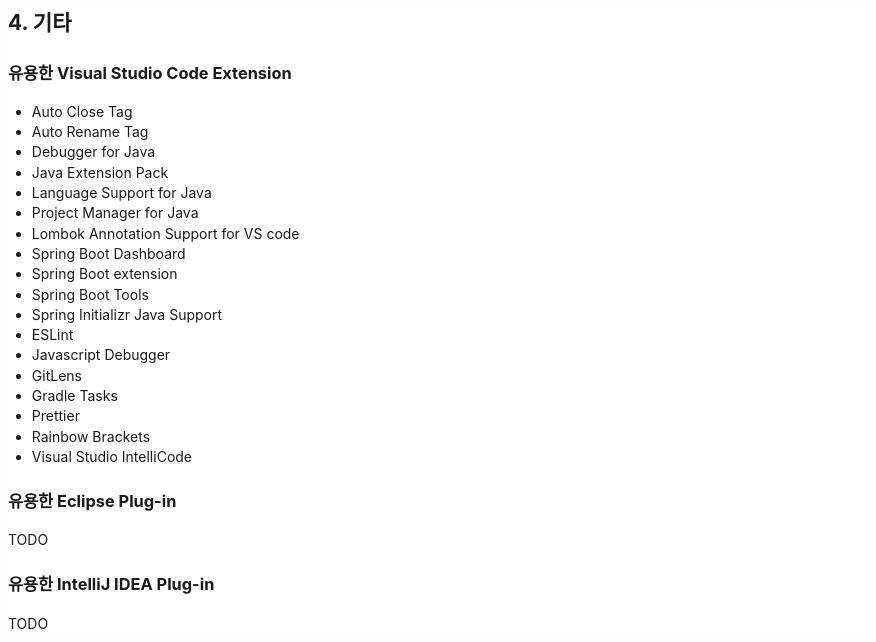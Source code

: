 ## 4. 기타
### 유용한 Visual Studio Code Extension
* Auto Close Tag
* Auto Rename Tag
* Debugger for Java
* Java Extension Pack
* Language Support for Java
* Project Manager for Java
* Lombok Annotation Support for VS code
* Spring Boot Dashboard
* Spring Boot extension
* Spring Boot Tools
* Spring Initializr Java Support
* ESLint
* Javascript Debugger
* GitLens
* Gradle Tasks
* Prettier
* Rainbow Brackets
* Visual Studio IntelliCode 

### 유용한 Eclipse Plug-in
TODO

### 유용한 IntelliJ IDEA Plug-in
TODO
